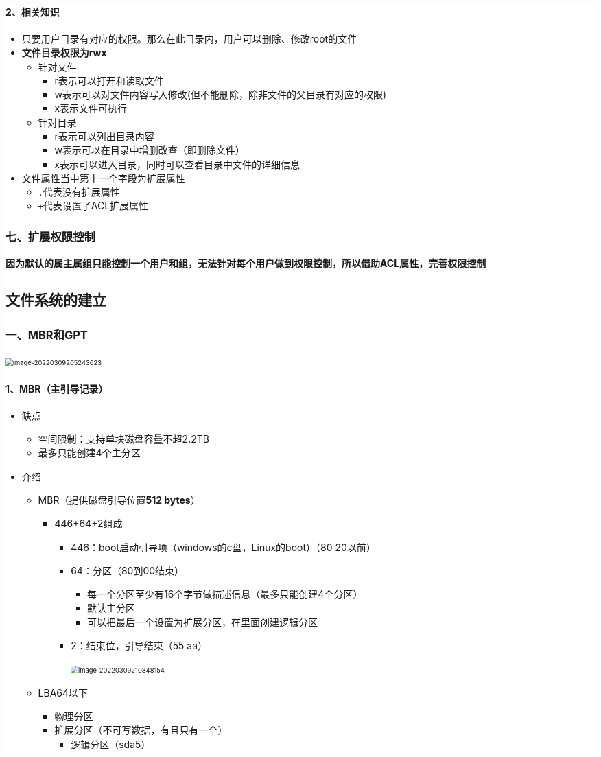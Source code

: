 
#### 2、相关知识

- 只要用户目录有对应的权限。那么在此目录内，用户可以删除、修改root的文件
- **文件目录权限为rwx**
  - 针对文件
    - r表示可以打开和读取文件
    - w表示可以对文件内容写入修改(但不能删除，除非文件的父目录有对应的权限)
    - x表示文件可执行
  - 针对目录
    - r表示可以列出目录内容
    - w表示可以在目录中增删改查（即删除文件）
    - x表示可以进入目录，同时可以查看目录中文件的详细信息
- 文件属性当中第十一个字段为扩展属性
  - `.`代表没有扩展属性
  - `+`代表设置了ACL扩展属性

### 七、扩展权限控制

**因为默认的属主属组只能控制一个用户和组，无法针对每个用户做到权限控制，所以借助ACL属性，完善权限控制** 

## 文件系统的建立

### 一、MBR和GPT

<img src="https://yang-typora.oss-cn-beijing.aliyuncs.com/202205241529659.png" alt="image-20220309205243623" style="zoom:67%;" />



#### 1、MBR（主引导记录）

- 缺点
  - 空间限制：支持单块磁盘容量不超2.2TB
  - 最多只能创建4个主分区

- 介绍

  - MBR（提供磁盘引导位置**512 bytes**）

    - 446+64+2组成

      - 446：boot启动引导项（windows的c盘，Linux的boot）（80 20以前）

      - 64：分区（80到00结束）

        - 每一个分区至少有16个字节做描述信息（最多只能创建4个分区）
        - 默认主分区
        - 可以把最后一个设置为扩展分区，在里面创建逻辑分区

      - 2：结束位，引导结束（55 aa）

        <img src="https://yang-typora.oss-cn-beijing.aliyuncs.com/202205241529660.png" alt="image-20220309210848154" style="zoom: 67%;" />

  - LBA64以下

    - 物理分区
    - 扩展分区（不可写数据，有且只有一个）
      - 逻辑分区（sda5）
